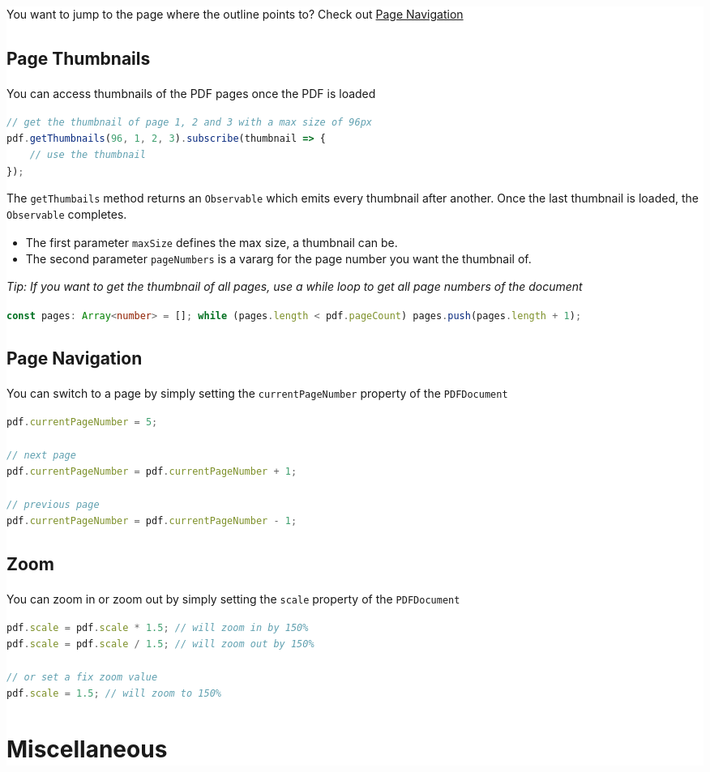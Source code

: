 You want to jump to the page where the outline points to? Check out [Page Navigation](#page-navigation)

## Page Thumbnails

You can access thumbnails of the PDF pages once the PDF is loaded

```typescript
// get the thumbnail of page 1, 2 and 3 with a max size of 96px
pdf.getThumbnails(96, 1, 2, 3).subscribe(thumbnail => {
    // use the thumbnail
});
```

The `getThumbails` method returns an `Observable` which emits every thumbnail after another.
Once the last thumbnail is loaded, the `Observable` completes.

* The first parameter `maxSize` defines the max size, a thumbnail can be.
* The second parameter `pageNumbers` is a vararg for the page number you want the thumbnail of.

*Tip: If you want to get the thumbnail of all pages, use a while loop to get all page numbers of the document*

```typescript
const pages: Array<number> = []; while (pages.length < pdf.pageCount) pages.push(pages.length + 1);
```

## Page Navigation

You can switch to a page by simply setting the `currentPageNumber` property of the `PDFDocument`

```typescript
pdf.currentPageNumber = 5;

// next page
pdf.currentPageNumber = pdf.currentPageNumber + 1;

// previous page
pdf.currentPageNumber = pdf.currentPageNumber - 1;
```

## Zoom

You can zoom in or zoom out by simply setting the `scale` property of the `PDFDocument`

```typescript
pdf.scale = pdf.scale * 1.5; // will zoom in by 150%
pdf.scale = pdf.scale / 1.5; // will zoom out by 150%

// or set a fix zoom value
pdf.scale = 1.5; // will zoom to 150%
```

# Miscellaneous
